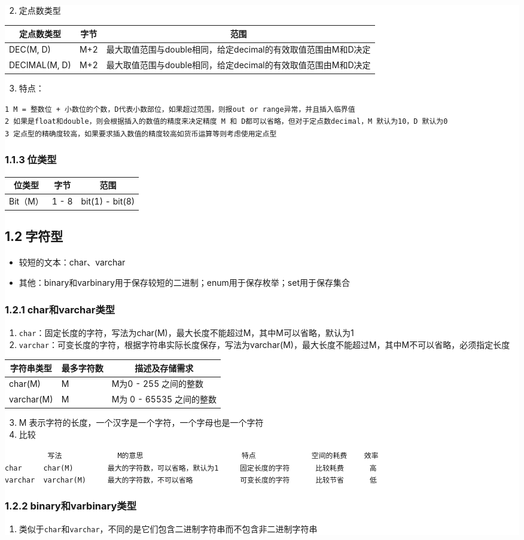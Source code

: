 2. 定点数类型

| 定点数类型    | 字节 | 范围                                                         |
| ------------- | ---- | ------------------------------------------------------------ |
| DEC(M, D)     | M+2  | 最大取值范围与double相同，给定decimal的有效取值范围由M和D决定 |
| DECIMAL(M, D) | M+2  | 最大取值范围与double相同，给定decimal的有效取值范围由M和D决定 |

3. 特点：

```
1 M = 整数位 + 小数位的个数，D代表小数部位，如果超过范围，则报out or range异常，并且插入临界值
2 如果是float和double，则会根据插入的数值的精度来决定精度 M 和 D都可以省略，但对于定点数decimal，M 默认为10，D 默认为0
3 定点型的精确度较高，如果要求插入数值的精度较高如货币运算等则考虑使用定点型
```

### 1.1.3 位类型

| 位类型   | 字节   | 范围            |
| -------- | ------ | --------------- |
| Bit（M） | 1 -  8 | bit(1) - bit(8) |



## 1.2 字符型

* 较短的文本：char、varchar

* 其他：binary和varbinary用于保存较短的二进制；enum用于保存枚举；set用于保存集合

### 1.2.1 char和varchar类型

1. `char`：固定长度的字符，写法为char(M)，最大长度不能超过M，其中M可以省略，默认为1
2. `varchar`：可变长度的字符，根据字符串实际长度保存，写法为varchar(M)，最大长度不能超过M，其中M不可以省略，必须指定长度

| 字符串类型 | 最多字符数 | 描述及存储需求           |
| ---------- | ---------- | ------------------------ |
| char(M)    | M          | M为0 - 255 之间的整数    |
| varchar(M) | M          | M为 0 - 65535 之间的整数 |

3. M 表示字符的长度，一个汉字是一个字符，一个字母也是一个字符
4. 比较

```
          写法		     M的意思					    特点			   空间的耗费    效率
char	 char(M)		最大的字符数，可以省略，默认为1	 固定长度的字符	  比较耗费	    高
varchar  varchar(M)	    最大的字符数，不可以省略		   可变长度的字符		比较节省	  低
```



### 1.2.2 binary和varbinary类型

1. 类似于`char`和`varchar`，不同的是它们包含二进制字符串而不包含非二进制字符串
